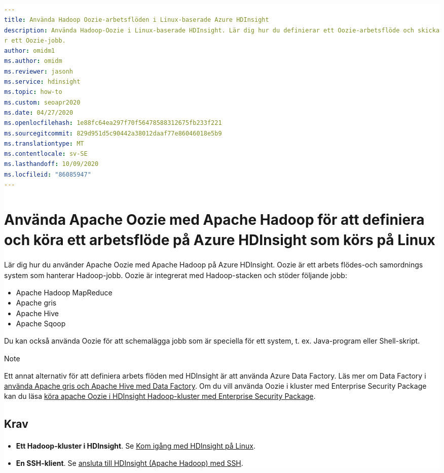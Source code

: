 ```yaml
---
title: Använda Hadoop Oozie-arbetsflöden i Linux-baserade Azure HDInsight
description: Använda Hadoop-Oozie i Linux-baserade HDInsight. Lär dig hur du definierar ett Oozie-arbetsflöde och skickar ett Oozie-jobb.
author: omidm1
ms.author: omidm
ms.reviewer: jasonh
ms.service: hdinsight
ms.topic: how-to
ms.custom: seoapr2020
ms.date: 04/27/2020
ms.openlocfilehash: 1e88fc64ea297f70f56478588312675fb233f221
ms.sourcegitcommit: 829d951d5c90442a38012daaf77e86046018e5b9
ms.translationtype: MT
ms.contentlocale: sv-SE
ms.lasthandoff: 10/09/2020
ms.locfileid: "86085947"
---
```

# <a name="use-apache-oozie-with-apache-hadoop-to-define-and-run-a-workflow-on-linux-based-azure-hdinsight"></a>Använda Apache Oozie med Apache Hadoop för att definiera och köra ett arbetsflöde på Azure HDInsight som körs på Linux

Lär dig hur du använder Apache Oozie med Apache Hadoop på Azure HDInsight. Oozie är ett arbets flödes-och samordnings system som hanterar Hadoop-jobb. Oozie är integrerat med Hadoop-stacken och stöder följande jobb:

* Apache Hadoop MapReduce
* Apache gris
* Apache Hive
* Apache Sqoop

Du kan också använda Oozie för att schemalägga jobb som är speciella för ett system, t. ex. Java-program eller Shell-skript.

> [!NOTE]  
> Ett annat alternativ för att definiera arbets flöden med HDInsight är att använda Azure Data Factory. Läs mer om Data Factory i [använda Apache gris och Apache Hive med Data Factory](../data-factory/transform-data.md). Om du vill använda Oozie i kluster med Enterprise Security Package kan du läsa [köra apache Oozie i HDInsight Hadoop-kluster med Enterprise Security Package](domain-joined/hdinsight-use-oozie-domain-joined-clusters.md).

## <a name="prerequisites"></a>Krav

* **Ett Hadoop-kluster i HDInsight**. Se [Kom igång med HDInsight på Linux](hadoop/apache-hadoop-linux-tutorial-get-started.md).

* **En SSH-klient**. Se [ansluta till HDInsight (Apache Hadoop) med SSH](hdinsight-hadoop-linux-use-ssh-unix.md).
